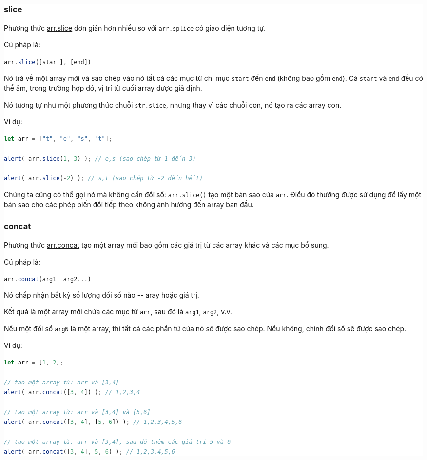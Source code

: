### slice

Phương thức [arr.slice](mdn:js/Array/slice) đơn giản hơn nhiều so với `arr.splice` có giao diện tương tự.

Cú pháp là:

```js
arr.slice([start], [end])
```

Nó trả về một array mới và sao chép vào nó tất cả các mục từ chỉ mục `start` đến `end` (không bao gồm `end`). Cả `start` và `end` đều có thể âm, trong trường hợp đó, vị trí từ cuối array được giả định.

Nó tương tự như một phương thức chuỗi `str.slice`, nhưng thay vì các chuỗi con, nó tạo ra các array con.

Ví dụ:

```js run
let arr = ["t", "e", "s", "t"];

alert( arr.slice(1, 3) ); // e,s (sao chép từ 1 đến 3)

alert( arr.slice(-2) ); // s,t (sao chép từ -2 đến hết)
```

Chúng ta cũng có thể gọi nó mà không cần đối số: `arr.slice()` tạo một bản sao của `arr`. Điều đó thường được sử dụng để lấy một bản sao cho các phép biến đổi tiếp theo không ảnh hưởng đến array ban đầu.

### concat

Phương thức [arr.concat](mdn:js/Array/concat) tạo một array mới bao gồm các giá trị từ các array khác và các mục bổ sung.

Cú pháp là:

```js
arr.concat(arg1, arg2...)
```

Nó chấp nhận bất kỳ số lượng đối số nào -- aray hoặc giá trị.

Kết quả là một array mới chứa các mục từ `arr`, sau đó là `arg1`, `arg2`, v.v.

Nếu một đối số `argN` là một array, thì tất cả các phần tử của nó sẽ được sao chép. Nếu không, chính đối số sẽ được sao chép.

Ví dụ:

```js run
let arr = [1, 2];

// tạo một array từ: arr và [3,4]
alert( arr.concat([3, 4]) ); // 1,2,3,4

// tạo một array từ: arr và [3,4] và [5,6]
alert( arr.concat([3, 4], [5, 6]) ); // 1,2,3,4,5,6

// tạo một array từ: arr và [3,4], sau đó thêm các giá trị 5 và 6
alert( arr.concat([3, 4], 5, 6) ); // 1,2,3,4,5,6
```


  [Symbol.isConcatSpreadable]: true,